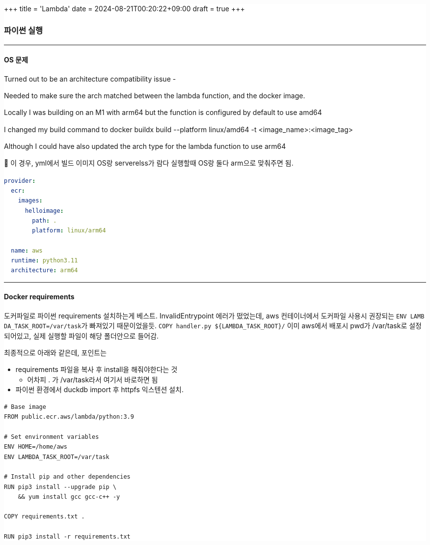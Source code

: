 +++
title = 'Lambda'
date = 2024-08-21T00:20:22+09:00
draft = true
+++

### 파이썬 실행

---
#### OS 문제
Turned out to be an architecture compatibility issue -

Needed to make sure the arch matched between the lambda function, and the docker image.

Locally I was building on an M1 with arm64 but the function is configured by default to use amd64

I changed my build command to
docker buildx build --platform linux/amd64 -t <image_name>:<image_tag>

Although I could have also updated the arch type for the lambda function to use arm64

💎 이 경우, yml에서
빌드 이미지 OS랑 
serverelss가 람다 실행할때 OS랑 둘다 arm으로 맞춰주면 됨.
```yml
provider:
  ecr:
    images:
      helloimage:
        path: .
        platform: linux/arm64

  name: aws
  runtime: python3.11
  architecture: arm64
```
---
#### Docker requirements
도커파일로 파이썬 requirements 설치하는게 베스트.
InvalidEntrypoint 에러가 떴었는데, aws 컨테이너에서 도커파일 사용시 권장되는
`ENV LAMBDA_TASK_ROOT=/var/task`가 빠져있기 때문이었을듯.
`COPY handler.py ${LAMBDA_TASK_ROOT}/`
이미 aws에서 배포시 pwd가 /var/task로 설정되어있고,
실제 실행할 파일이 해당 폴더안으로 들어감.

최종적으로 아래와 같은데, 포인트는
- requirements 파일을 복사 후 install을 해줘야한다는 것
   - 어차피 . 가 /var/task라서 여기서 바로하면 됨
- 파이썬 환경에서 duckdb import 후 httpfs 익스텐션 설치.

```shell
# Base image
FROM public.ecr.aws/lambda/python:3.9

# Set environment variables
ENV HOME=/home/aws
ENV LAMBDA_TASK_ROOT=/var/task

# Install pip and other dependencies
RUN pip3 install --upgrade pip \
	&& yum install gcc gcc-c++ -y

COPY requirements.txt .

RUN pip3 install -r requirements.txt

```